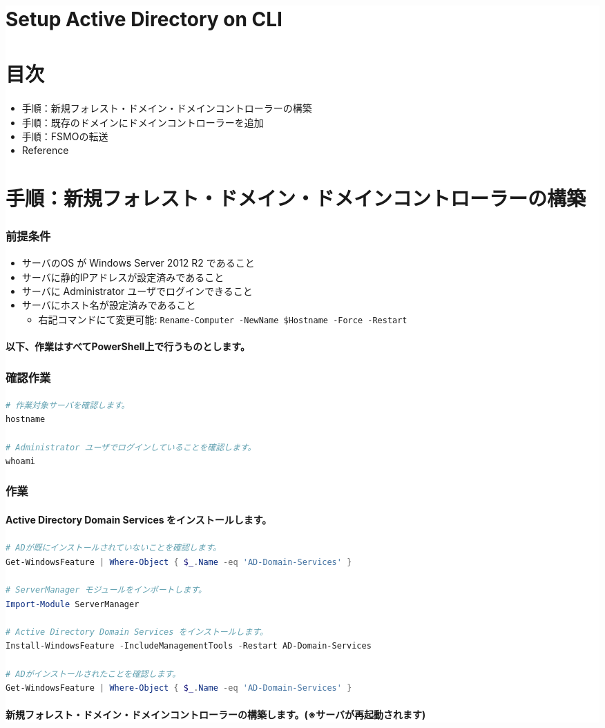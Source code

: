 Setup Active Directory on CLI
=============================

# 目次
- 手順：新規フォレスト・ドメイン・ドメインコントローラーの構築
- 手順：既存のドメインにドメインコントローラーを追加
- 手順：FSMOの転送
- Reference

# 手順：新規フォレスト・ドメイン・ドメインコントローラーの構築

### 前提条件
- サーバのOS が Windows Server 2012 R2 であること
- サーバに静的IPアドレスが設定済みであること
- サーバに Administrator ユーザでログインできること
- サーバにホスト名が設定済みであること
  -  右記コマンドにて変更可能: `Rename-Computer -NewName $Hostname -Force -Restart`

#### 以下、作業はすべてPowerShell上で行うものとします。

### 確認作業

```PowerShell
# 作業対象サーバを確認します。
hostname

# Administrator ユーザでログインしていることを確認します。
whoami
```

### 作業

#### Active Directory Domain Services をインストールします。

```PowerShell
# ADが既にインストールされていないことを確認します。
Get-WindowsFeature | Where-Object { $_.Name -eq 'AD-Domain-Services' }

# ServerManager モジュールをインポートします。
Import-Module ServerManager

# Active Directory Domain Services をインストールします。
Install-WindowsFeature -IncludeManagementTools -Restart AD-Domain-Services

# ADがインストールされたことを確認します。
Get-WindowsFeature | Where-Object { $_.Name -eq 'AD-Domain-Services' }
```

#### 新規フォレスト・ドメイン・ドメインコントローラーの構築します。(※サーバが再起動されます)
